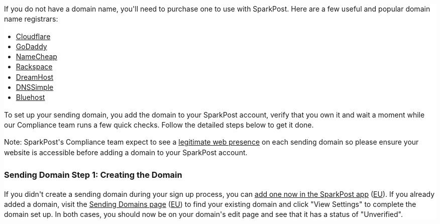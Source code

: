 If you do not have a domain name, you'll need to purchase one to use with SparkPost. Here are a few useful and popular domain name registrars:

* [Cloudflare](https://www.cloudflare.com/plans)
* [GoDaddy](https://support.godaddy.com/help/article/680/managing-dns-for-your-domain-names)
* [NameCheap](https://www.namecheap.com/)
* [Rackspace](http://www.rackspace.com/)
* [DreamHost](http://wiki.dreamhost.com/Custom_DNS)
* [DNSSimple](https://dnsimple.com/)
* [Bluehost](http://www.bluehost.com/)

To set up your sending domain, you add the domain to your SparkPost account, verify that you own it and wait a moment while our Compliance team runs a few quick checks. Follow the detailed steps below to get it done.

Note: SparkPost's Compliance team expect to see a [legitimate web presence](https://www.sparkpost.com/docs/getting-started/requirements-for-sending-domains/#website-requirements) on each sending domain so please ensure your website is accessible before adding a domain to your SparkPost account.

### Sending Domain Step 1: Creating the Domain

If you didn't create a sending domain during your sign up process, you can [add one now in the SparkPost app](https://app.sparkpost.com/account/sending-domains/add) ([EU](https://app.eu.sparkpost.com/account/sending-domains/add)). If you already added a domain, visit the [Sending Domains page](https://app.sparkpost.com/account/sending-domains) ([EU](https://app.eu.sparkpost.com/account/sending-domains)) to find your existing domain and click "View Settings" to complete the domain set up. In both cases, you should now be on your domain's edit page and see that it has a status of "Unverified".
